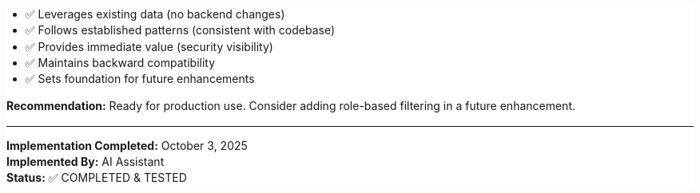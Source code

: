 - ✅ Leverages existing data (no backend changes)
- ✅ Follows established patterns (consistent with codebase)
- ✅ Provides immediate value (security visibility)
- ✅ Maintains backward compatibility
- ✅ Sets foundation for future enhancements

**Recommendation:** Ready for production use. Consider adding role-based filtering in a future enhancement.

---

**Implementation Completed:** October 3, 2025  
**Implemented By:** AI Assistant  
**Status:** ✅ COMPLETED & TESTED
